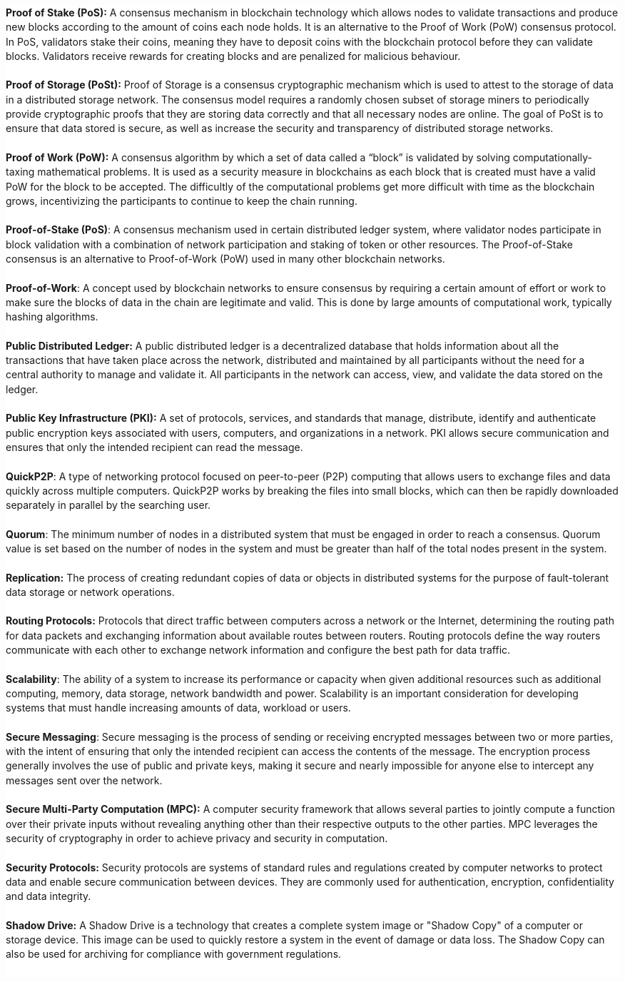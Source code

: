 **Proof of Stake (PoS):** A consensus mechanism in blockchain technology which allows nodes to validate transactions and produce new blocks according to the amount of coins each node holds. It is an alternative to the Proof of Work (PoW) consensus protocol. In PoS, validators stake their coins, meaning they have to deposit coins with the blockchain protocol before they can validate blocks. Validators receive rewards for creating blocks and are penalized for malicious behaviour. <br><br>
**Proof of Storage (PoSt):** Proof of Storage is a consensus cryptographic mechanism which is used to attest to the storage of data in a distributed storage network. The consensus model requires a randomly chosen subset of storage miners to periodically provide cryptographic proofs that they are storing data correctly and that all necessary nodes are online. The goal of PoSt is to ensure that data stored is secure, as well as increase the security and transparency of distributed storage networks. <br><br>
**Proof of Work (PoW):** A consensus algorithm by which a set of data called a “block” is validated by solving computationally-taxing mathematical problems. It is used as a security measure in blockchains as each block that is created must have a valid PoW for the block to be accepted. The difficultly of the computational problems get more difficult with time as the blockchain grows, incentivizing the participants to continue to keep the chain running. <br><br>
**Proof-of-Stake (PoS)**: A consensus mechanism used in certain distributed ledger system, where validator nodes participate in block validation with a combination of network participation and staking of token or other resources. The Proof-of-Stake consensus is an alternative to Proof-of-Work (PoW) used in many other blockchain networks. <br><br>
**Proof-of-Work**: A concept used by blockchain networks to ensure consensus by requiring a certain amount of effort or work to make sure the blocks of data in the chain are legitimate and valid. This is done by large amounts of computational work, typically hashing algorithms. <br><br>
**Public Distributed Ledger:** A public distributed ledger is a decentralized database that holds information about all the transactions that have taken place across the network, distributed and maintained by all participants without the need for a central authority to manage and validate it. All participants in the network can access, view, and validate the data stored on the ledger. <br><br>
**Public Key Infrastructure (PKI):** A set of protocols, services, and standards that manage, distribute, identify and authenticate public encryption keys associated with users, computers, and organizations in a network. PKI allows secure communication and ensures that only the intended recipient can read the message. <br><br>
**QuickP2P**: A type of networking protocol focused on peer-to-peer (P2P) computing that allows users to exchange files and data quickly across multiple computers. QuickP2P works by breaking the files into small blocks, which can then be rapidly downloaded separately in parallel by the searching user. <br><br>
**Quorum**: The minimum number of nodes in a distributed system that must be engaged in order to reach a consensus. Quorum value is set based on the number of nodes in the system and must be greater than half of the total nodes present in the system. <br><br>
**Replication:** The process of creating redundant copies of data or objects in distributed systems for the purpose of fault-tolerant data storage or network operations.<br><br>
**Routing Protocols:** Protocols that direct traffic between computers across a network or the Internet, determining the routing path for data packets and exchanging information about available routes between routers. Routing protocols define the way routers communicate with each other to exchange network information and configure the best path for data traffic. <br><br>
**Scalability**: The ability of a system to increase its performance or capacity when given additional resources such as additional computing, memory, data storage, network bandwidth and power. Scalability is an important consideration for developing systems that must handle increasing amounts of data, workload or users. <br><br>
**Secure Messaging**: Secure messaging is the process of sending or receiving encrypted messages between two or more parties, with the intent of ensuring that only the intended recipient can access the contents of the message. The encryption process generally involves the use of public and private keys, making it secure and nearly impossible for anyone else to intercept any messages sent over the network. <br><br>
**Secure Multi-Party Computation (MPC):** A computer security framework that allows several parties to jointly compute a function over their private inputs without revealing anything other than their respective outputs to the other parties. MPC leverages the security of cryptography in order to achieve privacy and security in computation. <br><br>
**Security Protocols:** Security protocols are systems of standard rules and regulations created by computer networks to protect data and enable secure communication between devices. They are commonly used for authentication, encryption, confidentiality and data integrity. <br><br>
**Shadow Drive:** A Shadow Drive is a technology that creates a complete system image or "Shadow Copy" of a computer or storage device. This image can be used to quickly restore a system in the event of damage or data loss. The Shadow Copy can also be used for archiving for compliance with government regulations. <br><br>